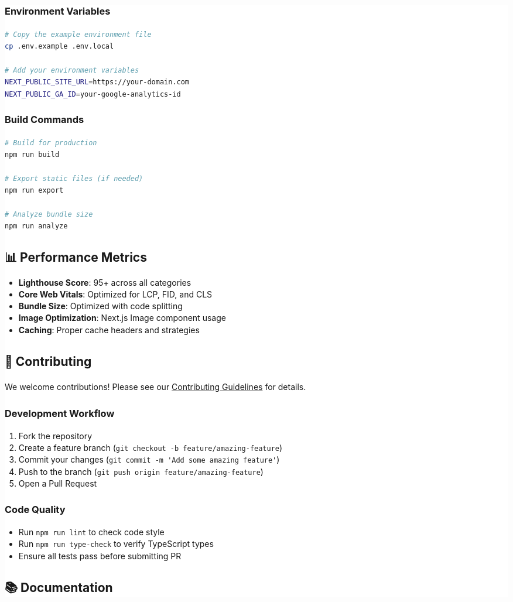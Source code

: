 ### Environment Variables

```bash
# Copy the example environment file
cp .env.example .env.local

# Add your environment variables
NEXT_PUBLIC_SITE_URL=https://your-domain.com
NEXT_PUBLIC_GA_ID=your-google-analytics-id
```

### Build Commands

```bash
# Build for production
npm run build

# Export static files (if needed)
npm run export

# Analyze bundle size
npm run analyze
```

## 📊 Performance Metrics

- **Lighthouse Score**: 95+ across all categories
- **Core Web Vitals**: Optimized for LCP, FID, and CLS
- **Bundle Size**: Optimized with code splitting
- **Image Optimization**: Next.js Image component usage
- **Caching**: Proper cache headers and strategies

## 🤝 Contributing

We welcome contributions! Please see our [Contributing Guidelines](.github/CONTRIBUTING.md) for details.

### Development Workflow

1. Fork the repository
2. Create a feature branch (`git checkout -b feature/amazing-feature`)
3. Commit your changes (`git commit -m 'Add some amazing feature'`)
4. Push to the branch (`git push origin feature/amazing-feature`)
5. Open a Pull Request

### Code Quality

- Run `npm run lint` to check code style
- Run `npm run type-check` to verify TypeScript types
- Ensure all tests pass before submitting PR

## 📚 Documentation
